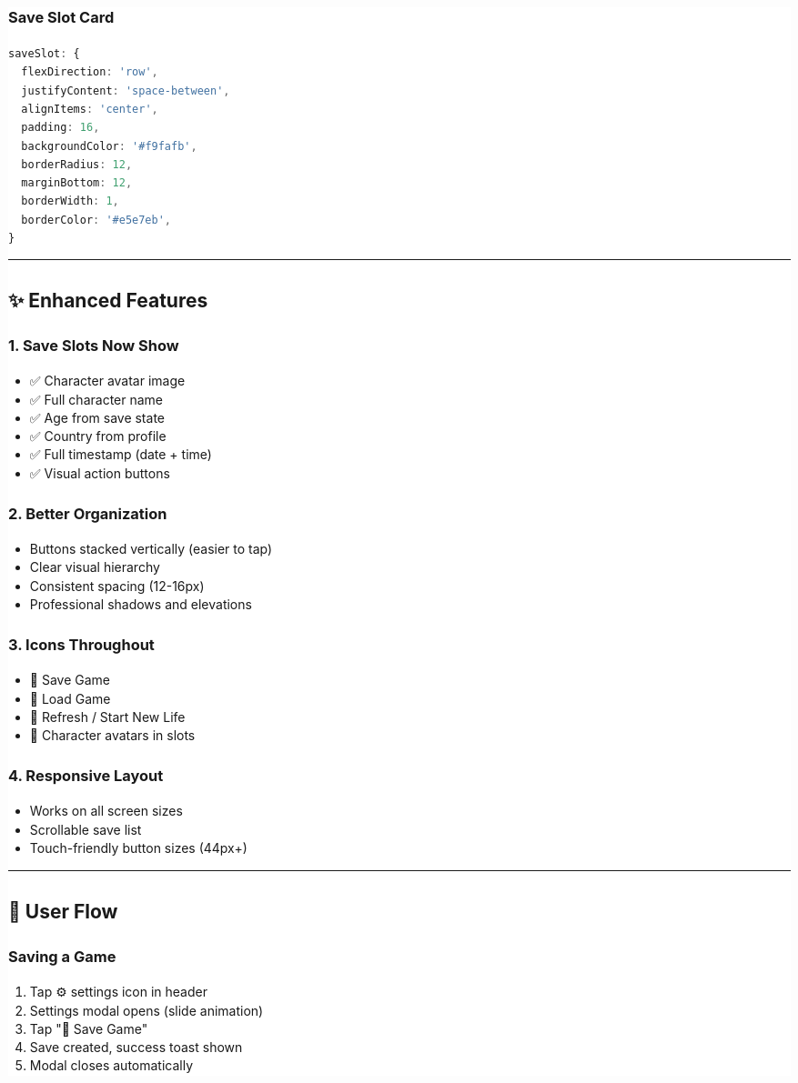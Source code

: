 ### Save Slot Card
```typescript
saveSlot: {
  flexDirection: 'row',
  justifyContent: 'space-between',
  alignItems: 'center',
  padding: 16,
  backgroundColor: '#f9fafb',
  borderRadius: 12,
  marginBottom: 12,
  borderWidth: 1,
  borderColor: '#e5e7eb',
}
```

---

## ✨ Enhanced Features

### 1. Save Slots Now Show
- ✅ Character avatar image
- ✅ Full character name
- ✅ Age from save state
- ✅ Country from profile
- ✅ Full timestamp (date + time)
- ✅ Visual action buttons

### 2. Better Organization
- Buttons stacked vertically (easier to tap)
- Clear visual hierarchy
- Consistent spacing (12-16px)
- Professional shadows and elevations

### 3. Icons Throughout
- 💾 Save Game
- 📂 Load Game
- 🔄 Refresh / Start New Life
- 👤 Character avatars in slots

### 4. Responsive Layout
- Works on all screen sizes
- Scrollable save list
- Touch-friendly button sizes (44px+)

---

## 🔄 User Flow

### Saving a Game
1. Tap ⚙️ settings icon in header
2. Settings modal opens (slide animation)
3. Tap "💾 Save Game"
4. Save created, success toast shown
5. Modal closes automatically
